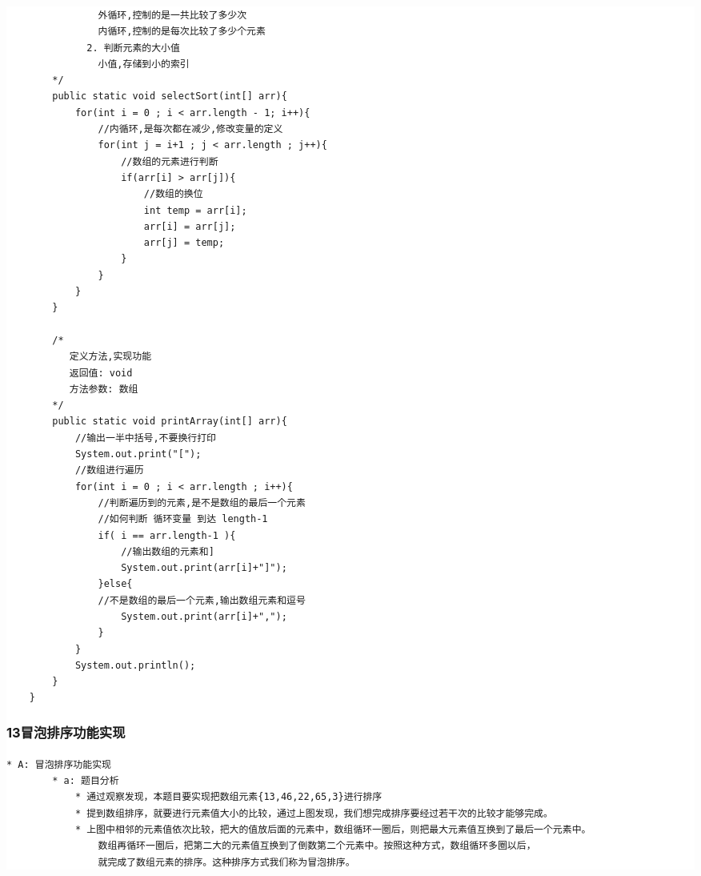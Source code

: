 					外循环,控制的是一共比较了多少次
					内循环,控制的是每次比较了多少个元素
				  2. 判断元素的大小值
					小值,存储到小的索引
			*/
			public static void selectSort(int[] arr){
				for(int i = 0 ; i < arr.length - 1; i++){
					//内循环,是每次都在减少,修改变量的定义
					for(int j = i+1 ; j < arr.length ; j++){
						//数组的元素进行判断
						if(arr[i] > arr[j]){
							//数组的换位
							int temp = arr[i];
							arr[i] = arr[j];
							arr[j] = temp; 
						}
					}
				}
			}
			
			/*
			   定义方法,实现功能
			   返回值: void
			   方法参数: 数组
			*/
			public static void printArray(int[] arr){
				//输出一半中括号,不要换行打印
				System.out.print("[");
				//数组进行遍历
				for(int i = 0 ; i < arr.length ; i++){
					//判断遍历到的元素,是不是数组的最后一个元素
					//如何判断 循环变量 到达 length-1
					if( i == arr.length-1 ){
						//输出数组的元素和]
						System.out.print(arr[i]+"]");
					}else{
					//不是数组的最后一个元素,输出数组元素和逗号
						System.out.print(arr[i]+",");
					}
				}
				System.out.println();
			}
		}
		
### 13冒泡排序功能实现
	* A: 冒泡排序功能实现
			* a: 题目分析
				* 通过观察发现，本题目要实现把数组元素{13,46,22,65,3}进行排序
				* 提到数组排序，就要进行元素值大小的比较，通过上图发现，我们想完成排序要经过若干次的比较才能够完成。
				* 上图中相邻的元素值依次比较，把大的值放后面的元素中，数组循环一圈后，则把最大元素值互换到了最后一个元素中。
					数组再循环一圈后，把第二大的元素值互换到了倒数第二个元素中。按照这种方式，数组循环多圈以后，
					就完成了数组元素的排序。这种排序方式我们称为冒泡排序。
					